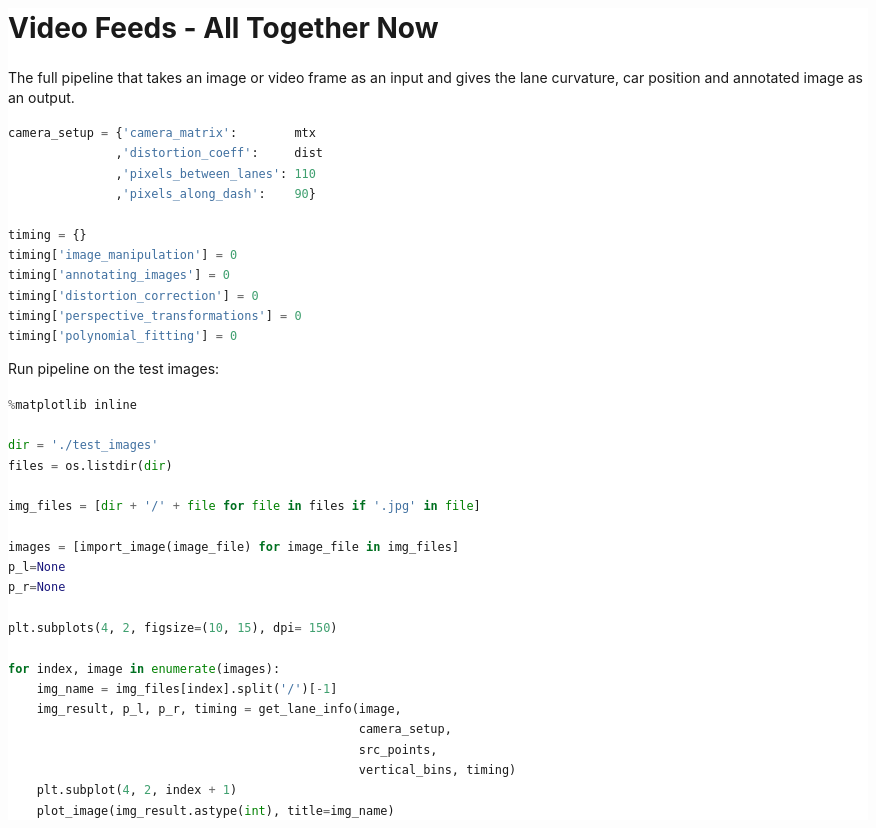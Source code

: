 
# Video Feeds - All Together Now

The full pipeline that takes an image or video frame as an input and gives the lane curvature, car position and annotated image as an output.


```python
camera_setup = {'camera_matrix':        mtx
               ,'distortion_coeff':     dist
               ,'pixels_between_lanes': 110
               ,'pixels_along_dash':    90}

timing = {}
timing['image_manipulation'] = 0
timing['annotating_images'] = 0
timing['distortion_correction'] = 0
timing['perspective_transformations'] = 0
timing['polynomial_fitting'] = 0
```

Run pipeline on the test images:


```python
%matplotlib inline

dir = './test_images'
files = os.listdir(dir)

img_files = [dir + '/' + file for file in files if '.jpg' in file]

images = [import_image(image_file) for image_file in img_files]
p_l=None
p_r=None

plt.subplots(4, 2, figsize=(10, 15), dpi= 150)

for index, image in enumerate(images):
    img_name = img_files[index].split('/')[-1]
    img_result, p_l, p_r, timing = get_lane_info(image,
                                                 camera_setup,
                                                 src_points,
                                                 vertical_bins, timing)
    plt.subplot(4, 2, index + 1)
    plot_image(img_result.astype(int), title=img_name)
```

